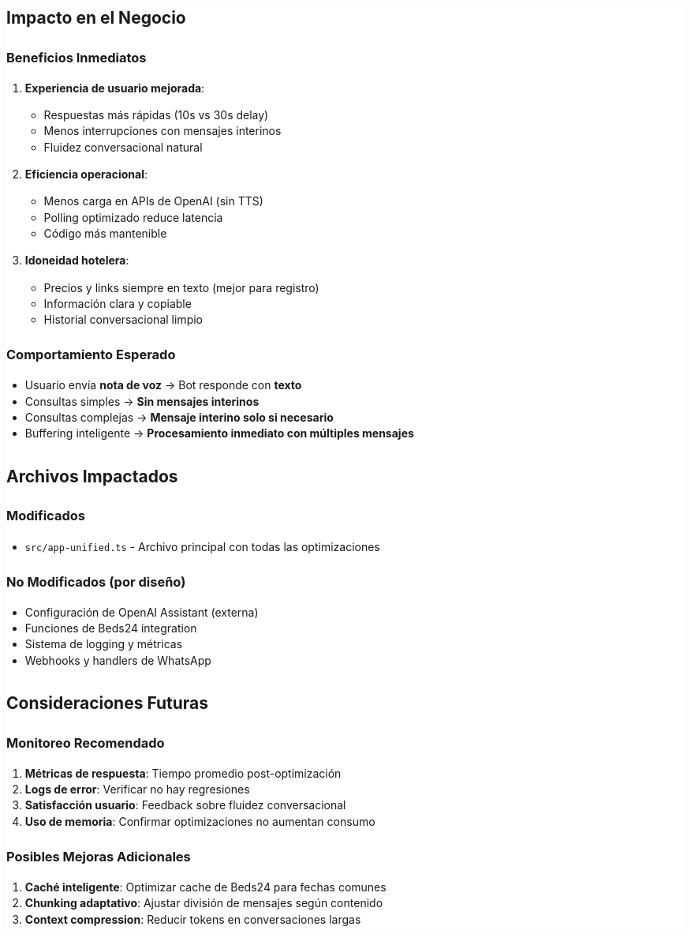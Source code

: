 ## Impacto en el Negocio

### Beneficios Inmediatos
1. **Experiencia de usuario mejorada**:
   - Respuestas más rápidas (10s vs 30s delay)
   - Menos interrupciones con mensajes interinos
   - Fluidez conversacional natural

2. **Eficiencia operacional**:
   - Menos carga en APIs de OpenAI (sin TTS)
   - Polling optimizado reduce latencia
   - Código más mantenible

3. **Idoneidad hotelera**:
   - Precios y links siempre en texto (mejor para registro)
   - Información clara y copiable
   - Historial conversacional limpio

### Comportamiento Esperado
- Usuario envía **nota de voz** → Bot responde con **texto**
- Consultas simples → **Sin mensajes interinos**
- Consultas complejas → **Mensaje interino solo si necesario**
- Buffering inteligente → **Procesamiento inmediato con múltiples mensajes**

## Archivos Impactados

### Modificados
- `src/app-unified.ts` - Archivo principal con todas las optimizaciones

### No Modificados (por diseño)
- Configuración de OpenAI Assistant (externa)
- Funciones de Beds24 integration  
- Sistema de logging y métricas
- Webhooks y handlers de WhatsApp

## Consideraciones Futuras

### Monitoreo Recomendado
1. **Métricas de respuesta**: Tiempo promedio post-optimización
2. **Logs de error**: Verificar no hay regresiones
3. **Satisfacción usuario**: Feedback sobre fluidez conversacional
4. **Uso de memoria**: Confirmar optimizaciones no aumentan consumo

### Posibles Mejoras Adicionales
1. **Caché inteligente**: Optimizar cache de Beds24 para fechas comunes
2. **Chunking adaptativo**: Ajustar división de mensajes según contenido
3. **Context compression**: Reducir tokens en conversaciones largas
